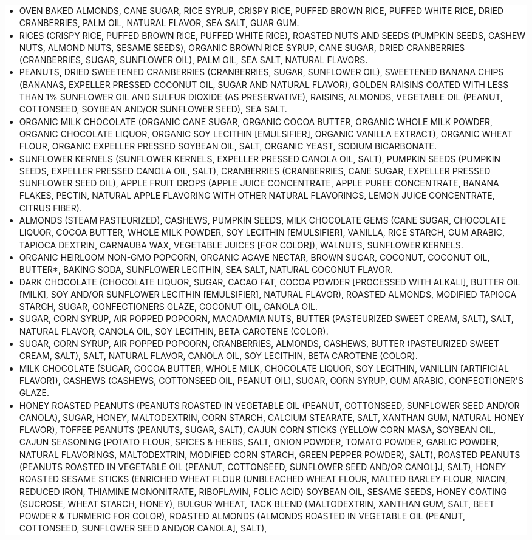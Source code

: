 - OVEN BAKED ALMONDS, CANE SUGAR, RICE SYRUP, CRISPY RICE, PUFFED BROWN RICE, PUFFED WHITE RICE, DRIED CRANBERRIES, PALM OIL, NATURAL FLAVOR, SEA SALT, GUAR GUM.
- RICES (CRISPY RICE, PUFFED BROWN RICE, PUFFED WHITE RICE), ROASTED NUTS AND SEEDS (PUMPKIN SEEDS, CASHEW NUTS, ALMOND NUTS, SESAME SEEDS), ORGANIC BROWN RICE SYRUP, CANE SUGAR, DRIED CRANBERRIES (CRANBERRIES, SUGAR, SUNFLOWER OIL), PALM OIL, SEA SALT, NATURAL FLAVORS.
- PEANUTS, DRIED SWEETENED CRANBERRIES (CRANBERRIES, SUGAR, SUNFLOWER OIL), SWEETENED BANANA CHIPS (BANANAS, EXPELLER PRESSED COCONUT OIL, SUGAR AND NATURAL FLAVOR), GOLDEN RAISINS COATED WITH LESS THAN 1% SUNFLOWER OIL AND SULFUR DIOXIDE (AS PRESERVATIVE), RAISINS, ALMONDS, VEGETABLE OIL (PEANUT, COTTONSEED, SOYBEAN AND/OR SUNFLOWER SEED), SEA SALT.
- ORGANIC MILK CHOCOLATE (ORGANIC CANE SUGAR, ORGANIC COCOA BUTTER, ORGANIC WHOLE MILK POWDER, ORGANIC CHOCOLATE LIQUOR, ORGANIC SOY LECITHIN [EMULSIFIER], ORGANIC VANILLA EXTRACT), ORGANIC WHEAT FLOUR, ORGANIC EXPELLER PRESSED SOYBEAN OIL, SALT, ORGANIC YEAST, SODIUM BICARBONATE.
- SUNFLOWER KERNELS (SUNFLOWER KERNELS, EXPELLER PRESSED CANOLA OIL, SALT), PUMPKIN SEEDS (PUMPKIN SEEDS, EXPELLER PRESSED CANOLA OIL, SALT), CRANBERRIES (CRANBERRIES, CANE SUGAR, EXPELLER PRESSED SUNFLOWER SEED OIL), APPLE FRUIT DROPS (APPLE JUICE CONCENTRATE, APPLE PUREE CONCENTRATE, BANANA FLAKES, PECTIN, NATURAL APPLE FLAVORING WITH OTHER NATURAL FLAVORINGS, LEMON JUICE CONCENTRATE, CITRUS FIBER).
- ALMONDS (STEAM PASTEURIZED), CASHEWS, PUMPKIN SEEDS, MILK CHOCOLATE GEMS (CANE SUGAR, CHOCOLATE LIQUOR, COCOA BUTTER, WHOLE MILK POWDER, SOY LECITHIN [EMULSIFIER], VANILLA, RICE STARCH, GUM ARABIC, TAPIOCA DEXTRIN, CARNAUBA WAX, VEGETABLE JUICES [FOR COLOR]), WALNUTS, SUNFLOWER KERNELS.
- ORGANIC HEIRLOOM NON-GMO POPCORN, ORGANIC AGAVE NECTAR, BROWN SUGAR, COCONUT, COCONUT OIL, BUTTER*, BAKING SODA, SUNFLOWER LECITHIN, SEA SALT, NATURAL COCONUT FLAVOR.
- DARK CHOCOLATE (CHOCOLATE LIQUOR, SUGAR, CACAO FAT, COCOA POWDER [PROCESSED WITH ALKALI], BUTTER OIL [MILK], SOY AND/OR SUNFLOWER LECITHIN [EMULSIFIER], NATURAL FLAVOR), ROASTED ALMONDS, MODIFIED TAPIOCA STARCH, SUGAR, CONFECTIONERS GLAZE, COCONUT OIL, CANOLA OIL.
- SUGAR, CORN SYRUP, AIR POPPED POPCORN, MACADAMIA NUTS, BUTTER (PASTEURIZED SWEET CREAM, SALT), SALT, NATURAL FLAVOR, CANOLA OIL, SOY LECITHIN, BETA CAROTENE (COLOR).
- SUGAR, CORN SYRUP, AIR POPPED POPCORN, CRANBERRIES, ALMONDS, CASHEWS, BUTTER (PASTEURIZED SWEET CREAM, SALT), SALT, NATURAL FLAVOR, CANOLA OIL, SOY LECITHIN, BETA CAROTENE (COLOR).
- MILK CHOCOLATE (SUGAR, COCOA BUTTER, WHOLE MILK, CHOCOLATE LIQUOR, SOY LECITHIN, VANILLIN [ARTIFICIAL FLAVOR]), CASHEWS (CASHEWS, COTTONSEED OIL, PEANUT OIL), SUGAR, CORN SYRUP, GUM ARABIC, CONFECTIONER'S GLAZE.
- HONEY ROASTED PEANUTS (PEANUTS ROASTED IN VEGETABLE OIL (PEANUT, COTTONSEED, SUNFLOWER SEED AND/OR CANOLA), SUGAR, HONEY, MALTODEXTRIN, CORN STARCH, CALCIUM STEARATE, SALT, XANTHAN GUM, NATURAL HONEY FLAVOR), TOFFEE PEANUTS (PEANUTS, SUGAR, SALT), CAJUN CORN STICKS (YELLOW CORN MASA, SOYBEAN OIL, CAJUN SEASONING [POTATO FLOUR, SPICES & HERBS, SALT, ONION POWDER, TOMATO POWDER, GARLIC POWDER, NATURAL FLAVORINGS, MALTODEXTRIN, MODIFIED CORN STARCH, GREEN PEPPER POWDER), SALT), ROASTED PEANUTS (PEANUTS ROASTED IN VEGETABLE OIL (PEANUT, COTTONSEED, SUNFLOWER SEED AND/OR CANOL]J, SALT), HONEY ROASTED SESAME STICKS (ENRICHED WHEAT FLOUR (UNBLEACHED WHEAT FLOUR, MALTED BARLEY FLOUR, NIACIN, REDUCED IRON, THIAMINE MONONITRATE, RIBOFLAVIN, FOLIC ACID) SOYBEAN OIL, SESAME SEEDS, HONEY COATING (SUCROSE, WHEAT STARCH, HONEY), BULGUR WHEAT, TACK BLEND (MALTODEXTRIN, XANTHAN GUM, SALT, BEET POWDER & TURMERIC FOR COLOR), ROASTED ALMONDS (ALMONDS ROASTED IN VEGETABLE OIL (PEANUT, COTTONSEED, SUNFLOWER SEED AND/OR CANOLA], SALT),